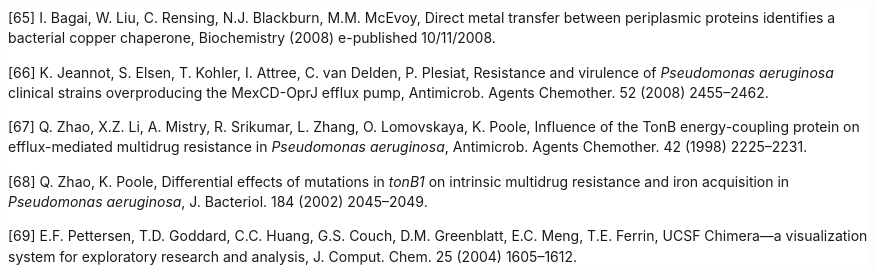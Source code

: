 [65] I. Bagai, W. Liu, C. Rensing, N.J. Blackburn, M.M. McEvoy, Direct metal transfer between periplasmic proteins identifies a bacterial copper chaperone, Biochemistry (2008) e-published 10/11/2008.

[66] K. Jeannot, S. Elsen, T. Kohler, I. Attree, C. van Delden, P. Plesiat, Resistance and virulence of *Pseudomonas aeruginosa* clinical strains overproducing the MexCD-OprJ efflux pump, Antimicrob. Agents Chemother. 52 (2008) 2455–2462.

[67] Q. Zhao, X.Z. Li, A. Mistry, R. Srikumar, L. Zhang, O. Lomovskaya, K. Poole, Influence of the TonB energy-coupling protein on efflux-mediated multidrug resistance in *Pseudomonas aeruginosa*, Antimicrob. Agents Chemother. 42 (1998) 2225–2231.

[68] Q. Zhao, K. Poole, Differential effects of mutations in *tonB1* on intrinsic multidrug resistance and iron acquisition in *Pseudomonas aeruginosa*, J. Bacteriol. 184 (2002) 2045–2049.

[69] E.F. Pettersen, T.D. Goddard, C.C. Huang, G.S. Couch, D.M. Greenblatt, E.C. Meng, T.E. Ferrin, UCSF Chimera—a visualization system for exploratory research and analysis, J. Comput. Chem. 25 (2004) 1605–1612.
